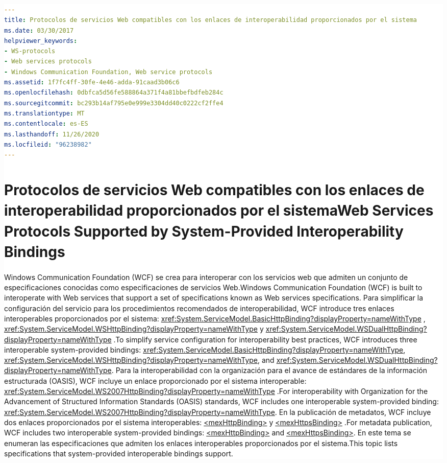 ```yaml
---
title: Protocolos de servicios Web compatibles con los enlaces de interoperabilidad proporcionados por el sistema
ms.date: 03/30/2017
helpviewer_keywords:
- WS-protocols
- Web services protocols
- Windows Communication Foundation, Web service protocols
ms.assetid: 1f7fc4ff-30fe-4e46-adda-91caad3b06c6
ms.openlocfilehash: 0dbfca5d56fe588864a371f4a81bbefbdfeb284c
ms.sourcegitcommit: bc293b14af795e0e999e3304dd40c0222cf2ffe4
ms.translationtype: MT
ms.contentlocale: es-ES
ms.lasthandoff: 11/26/2020
ms.locfileid: "96238982"
---
```

# <a name="web-services-protocols-supported-by-system-provided-interoperability-bindings"></a><span data-ttu-id="2a312-102">Protocolos de servicios Web compatibles con los enlaces de interoperabilidad proporcionados por el sistema</span><span class="sxs-lookup"><span data-stu-id="2a312-102">Web Services Protocols Supported by System-Provided Interoperability Bindings</span></span>

<span data-ttu-id="2a312-103">Windows Communication Foundation (WCF) se crea para interoperar con los servicios web que admiten un conjunto de especificaciones conocidas como especificaciones de servicios Web.</span><span class="sxs-lookup"><span data-stu-id="2a312-103">Windows Communication Foundation (WCF) is built to interoperate with Web services that support a set of specifications known as Web services specifications.</span></span> <span data-ttu-id="2a312-104">Para simplificar la configuración del servicio para los procedimientos recomendados de interoperabilidad, WCF introduce tres enlaces interoperables proporcionados por el sistema: <xref:System.ServiceModel.BasicHttpBinding?displayProperty=nameWithType> , <xref:System.ServiceModel.WSHttpBinding?displayProperty=nameWithType> y <xref:System.ServiceModel.WSDualHttpBinding?displayProperty=nameWithType> .</span><span class="sxs-lookup"><span data-stu-id="2a312-104">To simplify service configuration for interoperability best practices, WCF introduces three interoperable system-provided bindings: <xref:System.ServiceModel.BasicHttpBinding?displayProperty=nameWithType>, <xref:System.ServiceModel.WSHttpBinding?displayProperty=nameWithType>, and <xref:System.ServiceModel.WSDualHttpBinding?displayProperty=nameWithType>.</span></span> <span data-ttu-id="2a312-105">Para la interoperabilidad con la organización para el avance de estándares de la información estructurada (OASIS), WCF incluye un enlace proporcionado por el sistema interoperable: <xref:System.ServiceModel.WS2007HttpBinding?displayProperty=nameWithType> .</span><span class="sxs-lookup"><span data-stu-id="2a312-105">For interoperability with Organization for the Advancement of Structured Information Standards (OASIS) standards, WCF includes one interoperable system-provided binding: <xref:System.ServiceModel.WS2007HttpBinding?displayProperty=nameWithType>.</span></span> <span data-ttu-id="2a312-106">En la publicación de metadatos, WCF incluye dos enlaces proporcionados por el sistema interoperables: [\<mexHttpBinding>](../../configure-apps/file-schema/wcf/mexhttpbinding.md) y [\<mexHttpsBinding>](../../configure-apps/file-schema/wcf/mexhttpsbinding.md) .</span><span class="sxs-lookup"><span data-stu-id="2a312-106">For metadata publication, WCF includes two interoperable system-provided bindings: [\<mexHttpBinding>](../../configure-apps/file-schema/wcf/mexhttpbinding.md) and [\<mexHttpsBinding>](../../configure-apps/file-schema/wcf/mexhttpsbinding.md).</span></span> <span data-ttu-id="2a312-107">En este tema se enumeran las especificaciones que admiten los enlaces interoperables proporcionados por el sistema.</span><span class="sxs-lookup"><span data-stu-id="2a312-107">This topic lists specifications that system-provided interoperable bindings support.</span></span>  
  